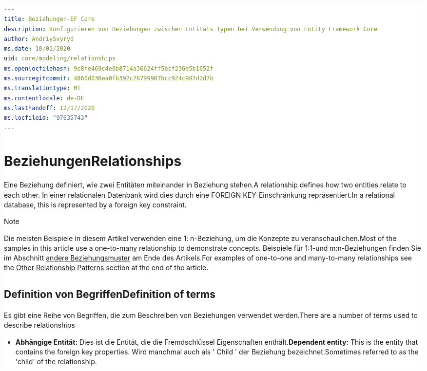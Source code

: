 ```yaml
---
title: Beziehungen-EF Core
description: Konfigurieren von Beziehungen zwischen Entitäts Typen bei Verwendung von Entity Framework Core
author: AndriySvyryd
ms.date: 10/01/2020
uid: core/modeling/relationships
ms.openlocfilehash: 9c8fe469c4e0b8714a36624ff5bcf236e5b1652f
ms.sourcegitcommit: 4860d036ea0fb392c28799907bcc924c987d2d7b
ms.translationtype: MT
ms.contentlocale: de-DE
ms.lasthandoff: 12/17/2020
ms.locfileid: "97635743"
---
```

# <a name="relationships"></a><span data-ttu-id="3d70d-103">Beziehungen</span><span class="sxs-lookup"><span data-stu-id="3d70d-103">Relationships</span></span>

<span data-ttu-id="3d70d-104">Eine Beziehung definiert, wie zwei Entitäten miteinander in Beziehung stehen.</span><span class="sxs-lookup"><span data-stu-id="3d70d-104">A relationship defines how two entities relate to each other.</span></span> <span data-ttu-id="3d70d-105">In einer relationalen Datenbank wird dies durch eine FOREIGN KEY-Einschränkung repräsentiert.</span><span class="sxs-lookup"><span data-stu-id="3d70d-105">In a relational database, this is represented by a foreign key constraint.</span></span>

> [!NOTE]  
> <span data-ttu-id="3d70d-106">Die meisten Beispiele in diesem Artikel verwenden eine 1: n-Beziehung, um die Konzepte zu veranschaulichen.</span><span class="sxs-lookup"><span data-stu-id="3d70d-106">Most of the samples in this article use a one-to-many relationship to demonstrate concepts.</span></span> <span data-ttu-id="3d70d-107">Beispiele für 1:1-und m:n-Beziehungen finden Sie im Abschnitt [andere Beziehungsmuster](#other-relationship-patterns) am Ende des Artikels.</span><span class="sxs-lookup"><span data-stu-id="3d70d-107">For examples of one-to-one and many-to-many relationships see the [Other Relationship Patterns](#other-relationship-patterns) section at the end of the article.</span></span>

## <a name="definition-of-terms"></a><span data-ttu-id="3d70d-108">Definition von Begriffen</span><span class="sxs-lookup"><span data-stu-id="3d70d-108">Definition of terms</span></span>

<span data-ttu-id="3d70d-109">Es gibt eine Reihe von Begriffen, die zum Beschreiben von Beziehungen verwendet werden.</span><span class="sxs-lookup"><span data-stu-id="3d70d-109">There are a number of terms used to describe relationships</span></span>

* <span data-ttu-id="3d70d-110">**Abhängige Entität:** Dies ist die Entität, die die Fremdschlüssel Eigenschaften enthält.</span><span class="sxs-lookup"><span data-stu-id="3d70d-110">**Dependent entity:** This is the entity that contains the foreign key properties.</span></span> <span data-ttu-id="3d70d-111">Wird manchmal auch als ' Child ' der Beziehung bezeichnet.</span><span class="sxs-lookup"><span data-stu-id="3d70d-111">Sometimes referred to as the 'child' of the relationship.</span></span>

